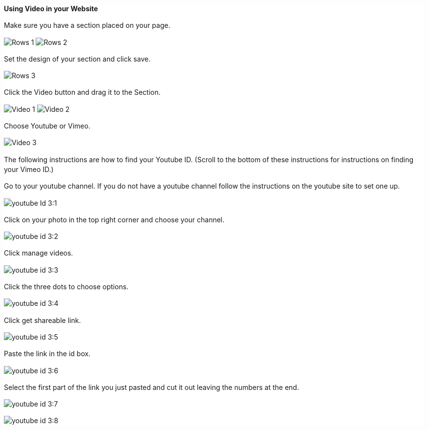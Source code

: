 **Using Video in your Website**

Make sure you have a section placed on your page.

<img width="1218" alt="Rows 1" src="https://github.com/LiveChurchSolutions/ChurchAppsSupport/assets/127863068/f0fa9c40-d1ab-4c32-ad11-474543ed8dc1">

<img width="1210" alt="Rows 2" src="https://github.com/LiveChurchSolutions/ChurchAppsSupport/assets/127863068/3c251b2d-bafe-4c61-8379-e39b184e22b1">

Set the design of your section and click save.

<img width="1210" alt="Rows 3" src="https://github.com/LiveChurchSolutions/ChurchAppsSupport/assets/127863068/0b8845ce-20af-44c5-8c15-f5e8996a8184">

Click the Video button and drag it to the Section.

<img width="1185" alt="Video 1" src="https://github.com/LiveChurchSolutions/ChurchAppsSupport/assets/127863068/b80b1573-fc80-43e3-b452-cd559f138e02">

<img width="1186" alt="Video 2" src="https://github.com/LiveChurchSolutions/ChurchAppsSupport/assets/127863068/050a20de-0d43-4b95-add5-cedba9d3a50d">

Choose Youtube or Vimeo.

<img width="1189" alt="Video 3" src="https://github.com/LiveChurchSolutions/ChurchAppsSupport/assets/127863068/98d5d60b-6339-4385-b371-c1d0c2150ec0">

The following instructions are how to find your Youtube ID. (Scroll to the bottom of these instructions for instructions on finding your Vimeo ID.)

Go to your youtube channel. If you do not have a youtube channel follow the instructions on the youtube site to set one up.

![youtube Id 3:1](https://github.com/LiveChurchSolutions/ChurchAppsSupport/assets/127863068/3f206bc4-73d3-463c-9791-ed3ee5a0fac7)

Click on your photo in the top right corner and choose your channel. 

![youtube id 3:2](https://github.com/LiveChurchSolutions/ChurchAppsSupport/assets/127863068/90331292-6a5f-4e59-90ed-3c2a31fc2820)

Click manage videos.

![youtube id 3:3](https://github.com/LiveChurchSolutions/ChurchAppsSupport/assets/127863068/79ac8da7-8cc1-4d56-b5d6-9e38ebeb5a16)

Click the three dots to choose options.

![youtube id 3:4](https://github.com/LiveChurchSolutions/ChurchAppsSupport/assets/127863068/0925d0b8-c1b2-41f1-850b-f03fe24d7238)

Click get shareable link.

<img width="1184" alt="youtube id 3:5" src="https://github.com/LiveChurchSolutions/ChurchAppsSupport/assets/127863068/eafd3723-b43c-454f-b7b1-378af2295b12">

Paste the link in the id box.

![youtube id 3:6](https://github.com/LiveChurchSolutions/ChurchAppsSupport/assets/127863068/b3f62008-8a7c-4fcd-99ce-ca886c264ebf)

Select the first part of the link you just pasted and cut it out leaving the numbers at the end.

![youtube id 3:7](https://github.com/LiveChurchSolutions/ChurchAppsSupport/assets/127863068/aa9b30f6-80b3-4daa-ae05-62efe4b2aafc)

![youtube id 3:8](https://github.com/LiveChurchSolutions/ChurchAppsSupport/assets/127863068/7dca9ced-7f8c-4625-90ca-e194959c1334)
